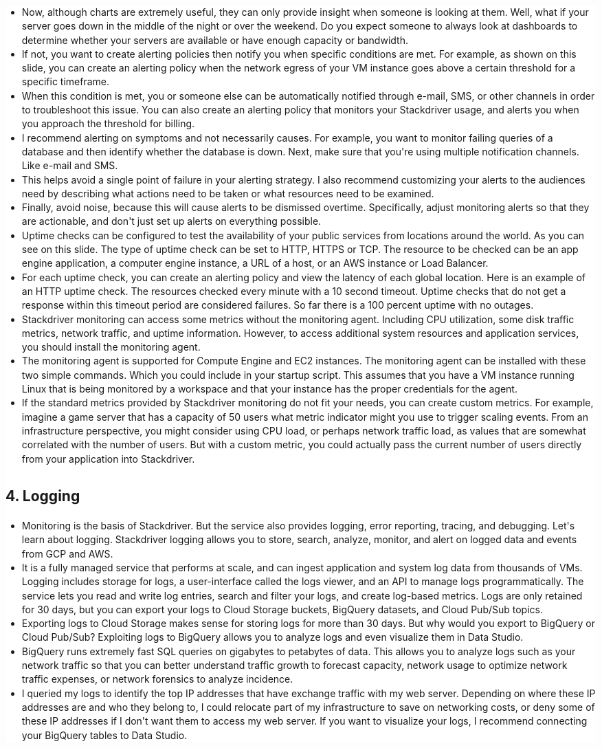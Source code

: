 * Now, although charts are extremely useful, they can only provide insight when someone is looking at them. Well, what if your server goes down in the middle of the night or over the weekend. Do you expect someone to always look at dashboards to determine whether your servers are available or have enough capacity or bandwidth.
* If not, you want to create alerting policies then notify you when specific conditions are met. For example, as shown on this slide, you can create an alerting policy when the network egress of your VM instance goes above a certain threshold for a specific timeframe.
* When this condition is met, you or someone else can be automatically notified through e-mail, SMS, or other channels in order to troubleshoot this issue. You can also create an alerting policy that monitors your Stackdriver usage, and alerts you when you approach the threshold for billing.
* I recommend alerting on symptoms and not necessarily causes. For example, you want to monitor failing queries of a database and then identify whether the database is down. Next, make sure that you're using multiple notification channels. Like e-mail and SMS.
* This helps avoid a single point of failure in your alerting strategy. I also recommend customizing your alerts to the audiences need by describing what actions need to be taken or what resources need to be examined.
* Finally, avoid noise, because this will cause alerts to be dismissed overtime. Specifically, adjust monitoring alerts so that they are actionable, and don't just set up alerts on everything possible.
* Uptime checks can be configured to test the availability of your public services from locations around the world. As you can see on this slide. The type of uptime check can be set to HTTP, HTTPS or TCP. The resource to be checked can be an app engine application, a computer engine instance, a URL of a host, or an AWS instance or Load Balancer.
* For each uptime check, you can create an alerting policy and view the latency of each global location. Here is an example of an HTTP uptime check. The resources checked every minute with a 10 second timeout. Uptime checks that do not get a response within this timeout period are considered failures. So far there is a 100 percent uptime with no outages.
* Stackdriver monitoring can access some metrics without the monitoring agent. Including CPU utilization, some disk traffic metrics, network traffic, and uptime information. However, to access additional system resources and application services, you should install the monitoring agent.
* The monitoring agent is supported for Compute Engine and EC2 instances. The monitoring agent can be installed with these two simple commands. Which you could include in your startup script. This assumes that you have a VM instance running Linux that is being monitored by a workspace and that your instance has the proper credentials for the agent.
* If the standard metrics provided by Stackdriver monitoring do not fit your needs, you can create custom metrics. For example, imagine a game server that has a capacity of 50 users what metric indicator might you use to trigger scaling events. From an infrastructure perspective, you might consider using CPU load, or perhaps network traffic load, as values that are somewhat correlated with the number of users. But with a custom metric, you could actually pass the current number of users directly from your application into Stackdriver.

## 4. Logging

* Monitoring is the basis of Stackdriver. But the service also provides logging, error reporting, tracing, and debugging. Let's learn about logging. Stackdriver logging allows you to store, search, analyze, monitor, and alert on logged data and events from GCP and AWS.
* It is a fully managed service that performs at scale, and can ingest application and system log data from thousands of VMs. Logging includes storage for logs, a user-interface called the logs viewer, and an API to manage logs programmatically. The service lets you read and write log entries, search and filter your logs, and create log-based metrics. Logs are only retained for 30 days, but you can export your logs to Cloud Storage buckets, BigQuery datasets, and Cloud Pub/Sub topics.
* Exporting logs to Cloud Storage makes sense for storing logs for more than 30 days. But why would you export to BigQuery or Cloud Pub/Sub? Exploiting logs to BigQuery allows you to analyze logs and even visualize them in Data Studio.
* BigQuery runs extremely fast SQL queries on gigabytes to petabytes of data. This allows you to analyze logs such as your network traffic so that you can better understand traffic growth to forecast capacity, network usage to optimize network traffic expenses, or network forensics to analyze incidence.
* I queried my logs to identify the top IP addresses that have exchange traffic with my web server. Depending on where these IP addresses are and who they belong to, I could relocate part of my infrastructure to save on networking costs, or deny some of these IP addresses if I don't want them to access my web server. If you want to visualize your logs, I recommend connecting your BigQuery tables to Data Studio.